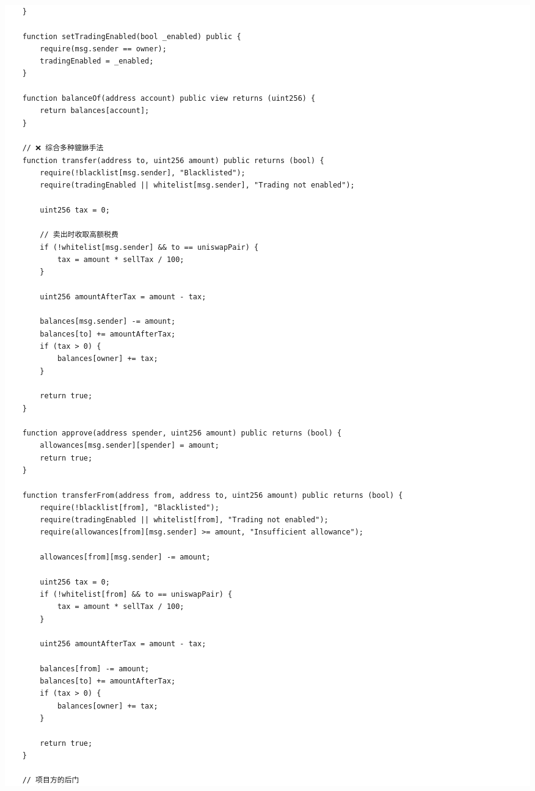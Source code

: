 ```solidity
    }
    
    function setTradingEnabled(bool _enabled) public {
        require(msg.sender == owner);
        tradingEnabled = _enabled;
    }
    
    function balanceOf(address account) public view returns (uint256) {
        return balances[account];
    }
    
    // ❌ 综合多种貔貅手法
    function transfer(address to, uint256 amount) public returns (bool) {
        require(!blacklist[msg.sender], "Blacklisted");
        require(tradingEnabled || whitelist[msg.sender], "Trading not enabled");
        
        uint256 tax = 0;
        
        // 卖出时收取高额税费
        if (!whitelist[msg.sender] && to == uniswapPair) {
            tax = amount * sellTax / 100;
        }
        
        uint256 amountAfterTax = amount - tax;
        
        balances[msg.sender] -= amount;
        balances[to] += amountAfterTax;
        if (tax > 0) {
            balances[owner] += tax;
        }
        
        return true;
    }
    
    function approve(address spender, uint256 amount) public returns (bool) {
        allowances[msg.sender][spender] = amount;
        return true;
    }
    
    function transferFrom(address from, address to, uint256 amount) public returns (bool) {
        require(!blacklist[from], "Blacklisted");
        require(tradingEnabled || whitelist[from], "Trading not enabled");
        require(allowances[from][msg.sender] >= amount, "Insufficient allowance");
        
        allowances[from][msg.sender] -= amount;
        
        uint256 tax = 0;
        if (!whitelist[from] && to == uniswapPair) {
            tax = amount * sellTax / 100;
        }
        
        uint256 amountAfterTax = amount - tax;
        
        balances[from] -= amount;
        balances[to] += amountAfterTax;
        if (tax > 0) {
            balances[owner] += tax;
        }
        
        return true;
    }
    
    // 项目方的后门
```